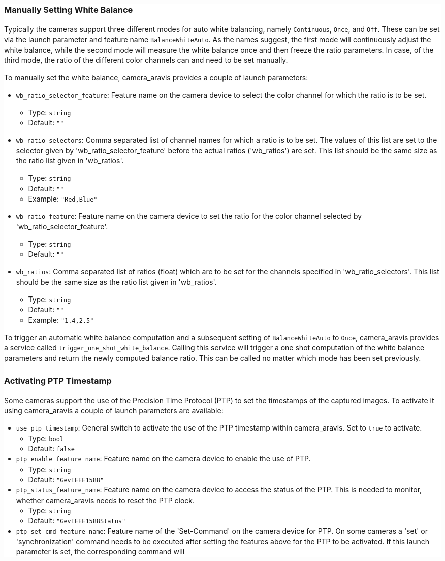 ### Manually Setting White Balance

Typically the cameras support three different modes for auto white balancing, namely ```Continuous```,
```Once```, and ```Off```. These can be set via the launch parameter and feature name ```BalanceWhiteAuto```. As the names suggest, the first mode will continuously adjust the white 
balance, while the second mode will measure the white balance once and then freeze the ratio
parameters. In case, of the third mode, the ratio of the different color channels can and need to be
 set manually.

To manually set the white balance, camera_aravis provides a couple of launch parameters:

- ```wb_ratio_selector_feature```: Feature name on the camera device to select the color channel for which the ratio is to be set.
	- Type: ```string```
	- Default: ```""```

- ```wb_ratio_selectors```: Comma separated list of channel names for which a ratio is to be set.
The values of this list are set to the selector given by 'wb_ratio_selector_feature' before the
actual ratios ('wb_ratios') are set. This list should be the same size as the ratio list given in 'wb_ratios'.
	- Type: ```string```
	- Default: ```""```
	- Example: ```"Red,Blue"```

- ```wb_ratio_feature```: Feature name on the camera device to set the ratio for the color channel 
selected by 'wb_ratio_selector_feature'.
	- Type: ```string```
	- Default: ```""```

- ```wb_ratios```: Comma separated list of ratios (float) which are to be set for the channels 
specified in 'wb_ratio_selectors'. This list should be the same size as the ratio list given in 'wb_ratios'.
	- Type: ```string```
	- Default: ```""```
	- Example: ```"1.4,2.5"```

To trigger an automatic white balance computation and a subsequent setting of ```BalanceWhiteAuto``` to ```Once```, camera_aravis provides a service called ```trigger_one_shot_white_balance```. 
Calling this service will trigger a one shot computation of the white balance parameters and return the newly computed balance ratio.
This can be called no matter which mode has been set previously.

### Activating PTP Timestamp

Some cameras support the use of the Precision Time Protocol (PTP) to set the timestamps of the 
captured images. To activate it using camera_aravis a couple of launch parameters are available:

- ```use_ptp_timestamp```: General switch to activate the use of the PTP timestamp within
camera_aravis. Set to ```true``` to activate.
	- Type: ```bool```
	- Default: ```false```
- ```ptp_enable_feature_name```: Feature name on the camera device to enable the use of PTP.
	- Type: ```string```
	- Default: ```"GevIEEE1588"```
- ```ptp_status_feature_name```: Feature name on the camera device to access the status of the PTP.
This is needed to monitor, whether camera_aravis needs to reset the PTP clock.
	- Type: ```string```
	- Default: ```"GevIEEE1588Status"```
- ```ptp_set_cmd_feature_name```: Feature name of the 'Set-Command' on the camera device for PTP. 
On some cameras a 'set' or 'synchronization' command needs to be executed after setting the features
above for the PTP to be activated. If this launch parameter is set, the corresponding command will
```